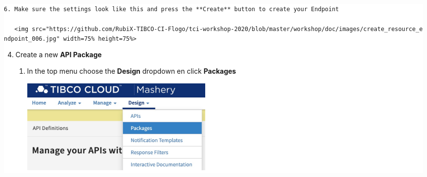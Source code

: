     6. Make sure the settings look like this and press the **Create** button to create your Endpoint
    
       <img src="https://github.com/RubiX-TIBCO-CI-Flogo/tci-workshop-2020/blob/master/workshop/doc/images/create_resource_endpoint_006.jpg" width=75% height=75%>
    


4. Create a new **API Package**

    1. In the top menu choose the **Design** dropdown en click **Packages**

       <img src="https://github.com/RubiX-TIBCO-CI-Flogo/tci-workshop-2020/blob/master/workshop/doc/images/open_packages.jpg" width=45% height=45%>
    